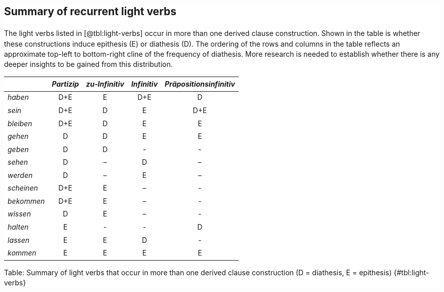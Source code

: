 ## Summary of recurrent light verbs

The light verbs listed in [@tbl:light-verbs] occur in more than one derived clause construction. Shown in the table is whether these constructions induce epithesis (E) or diathesis (D). The ordering of the rows and columns in the table reflects an approximate top-left to bottom-right cline of the frequency of diathesis. More research is needed to establish whether there is any deeper insights to be gained from this distribution.

|            | *Partizip* | *zu‑In­fi­ni­tiv* | *In­fi­ni­tiv* | *Präpositions­infinitiv* |
| :- | :-: | :-: | :-: | :-: |
| *haben*    |    D+E     |       E        |     D+E     |            D            |
| *sein*     |    D+E     |       D        |      E      |           D+E           |
| *bleiben*  |    D+E     |       D        |      E      |            E            |
| *gehen*    |     D      |       D        |      E      |            E            |
| *geben*    |     D      |       D        |      -      |            -            |
| *sehen*    |     D      |       –        |      D      |            –            |
| *werden*   |     D      |       –        |      E      |            –            |
| *scheinen* |    D+E     |       E        |      –      |            -            |
| *bekommen* |    D+E     |       E        |      –      |            -            |
| *wissen*   |     D      |       E        |      –      |            -            |
| *halten*   |     E      |       -        |      -      |            D            |
| *lassen*   |     E      |       E        |      D      |            -            |
| *kommen*   |     E      |       E        |      E      |            E            |

Table: Summary of light verbs that occur in more than one derived clause construction (D = diathesis, E = epithesis) {#tbl:light-verbs}
